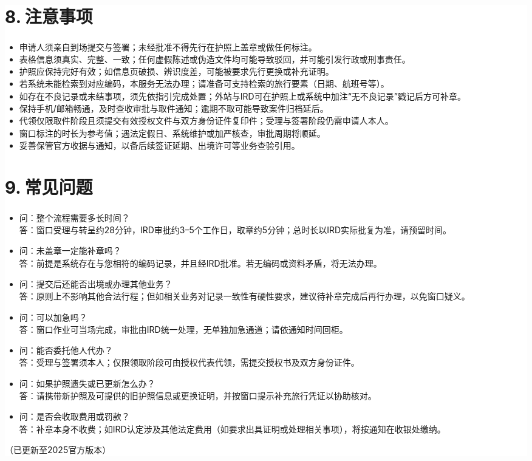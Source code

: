# 8. 注意事项
- 申请人须亲自到场提交与签署；未经批准不得先行在护照上盖章或做任何标注。
- 表格信息须真实、完整、一致；任何虚假陈述或伪造文件均可能导致驳回，并可能引发行政或刑事责任。
- 护照应保持完好有效；如信息页破损、辨识度差，可能被要求先行更换或补充证明。
- 若系统未能检索到对应编码，本服务无法办理；请准备可支持检索的旅行要素（日期、航班号等）。
- 如存在不良记录或未结事项，须先依指引完成处置；外站与IRD可在护照上或系统中加注“无不良记录”戳记后方可补章。
- 保持手机/邮箱畅通，及时查收审批与取件通知；逾期不取可能导致案件归档延后。
- 代领仅限取件阶段且须提交有效授权文件与双方身份证件复印件；受理与签署阶段仍需申请人本人。
- 窗口标注的时长为参考值；遇法定假日、系统维护或加严核查，审批周期将顺延。
- 妥善保管官方收据与通知，以备后续签证延期、出境许可等业务查验引用。

# 9. 常见问题
- 问：整个流程需要多长时间？  
  答：窗口受理与转呈约28分钟，IRD审批约3–5个工作日，取章约5分钟；总时长以IRD实际批复为准，请预留时间。

- 问：未盖章一定能补章吗？  
  答：前提是系统存在与您相符的编码记录，并且经IRD批准。若无编码或资料矛盾，将无法办理。

- 问：提交后还能否出境或办理其他业务？  
  答：原则上不影响其他合法行程；但如相关业务对记录一致性有硬性要求，建议待补章完成后再行办理，以免窗口疑义。

- 问：可以加急吗？  
  答：窗口作业可当场完成，审批由IRD统一处理，无单独加急通道；请依通知时间回柜。

- 问：能否委托他人代办？  
  答：受理与签署须本人；仅限领取阶段可由授权代表代领，需提交授权书及双方身份证件。

- 问：如果护照遗失或已更新怎么办？  
  答：请携带新护照及可提供的旧护照信息或更换证明，并按窗口提示补充旅行凭证以协助核对。

- 问：是否会收取费用或罚款？  
  答：补章本身不收费；如IRD认定涉及其他法定费用（如要求出具证明或处理相关事项），将按通知在收银处缴纳。

（已更新至2025官方版本）